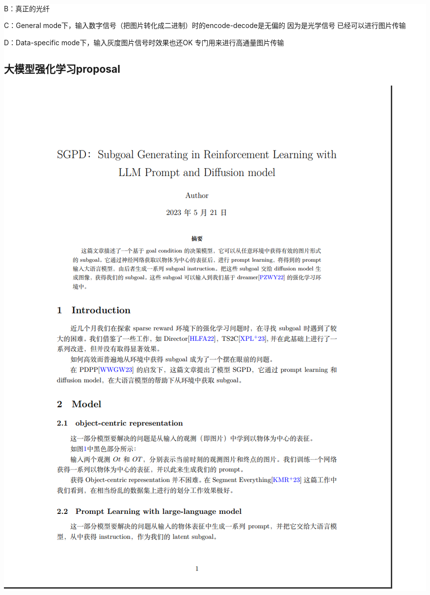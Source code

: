 B：真正的光纤

C：General mode下，输入数字信号（把图片转化成二进制）时的encode-decode是无偏的 因为是光学信号 已经可以进行图片传输

D：Data-specific mode下，输入灰度图片信号时效果也还OK 专门用来进行高通量图片传输

## 大模型强化学习proposal
![](image-5.png)
